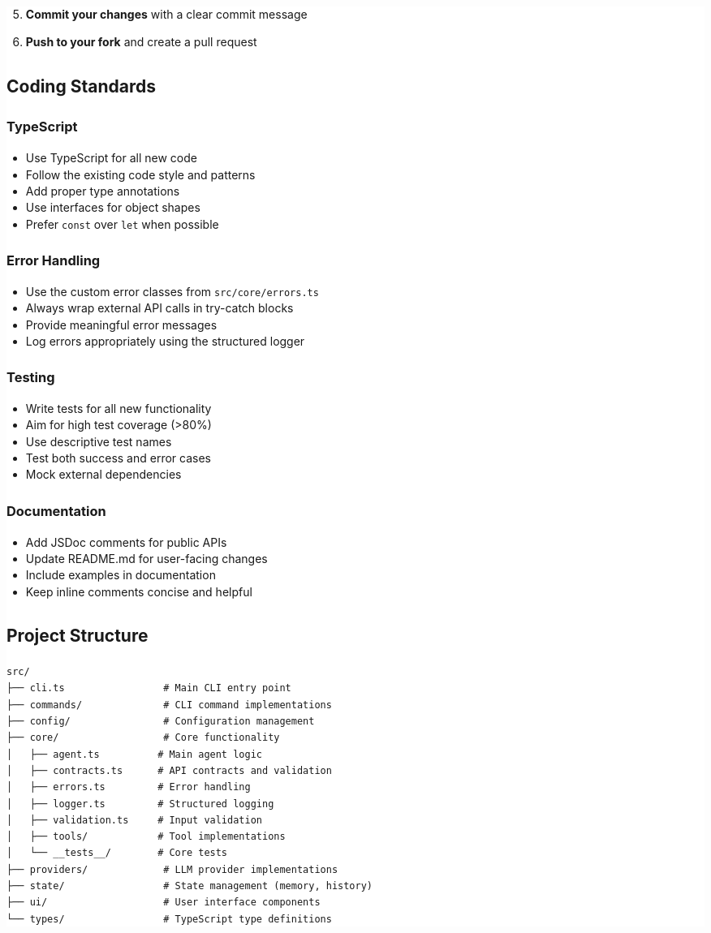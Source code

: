 5. **Commit your changes** with a clear commit message

6. **Push to your fork** and create a pull request

## Coding Standards

### TypeScript

- Use TypeScript for all new code
- Follow the existing code style and patterns
- Add proper type annotations
- Use interfaces for object shapes
- Prefer `const` over `let` when possible

### Error Handling

- Use the custom error classes from `src/core/errors.ts`
- Always wrap external API calls in try-catch blocks
- Provide meaningful error messages
- Log errors appropriately using the structured logger

### Testing

- Write tests for all new functionality
- Aim for high test coverage (>80%)
- Use descriptive test names
- Test both success and error cases
- Mock external dependencies

### Documentation

- Add JSDoc comments for public APIs
- Update README.md for user-facing changes
- Include examples in documentation
- Keep inline comments concise and helpful

## Project Structure

```
src/
├── cli.ts                 # Main CLI entry point
├── commands/              # CLI command implementations
├── config/                # Configuration management
├── core/                  # Core functionality
│   ├── agent.ts          # Main agent logic
│   ├── contracts.ts      # API contracts and validation
│   ├── errors.ts         # Error handling
│   ├── logger.ts         # Structured logging
│   ├── validation.ts     # Input validation
│   ├── tools/            # Tool implementations
│   └── __tests__/        # Core tests
├── providers/             # LLM provider implementations
├── state/                 # State management (memory, history)
├── ui/                    # User interface components
└── types/                 # TypeScript type definitions
```
